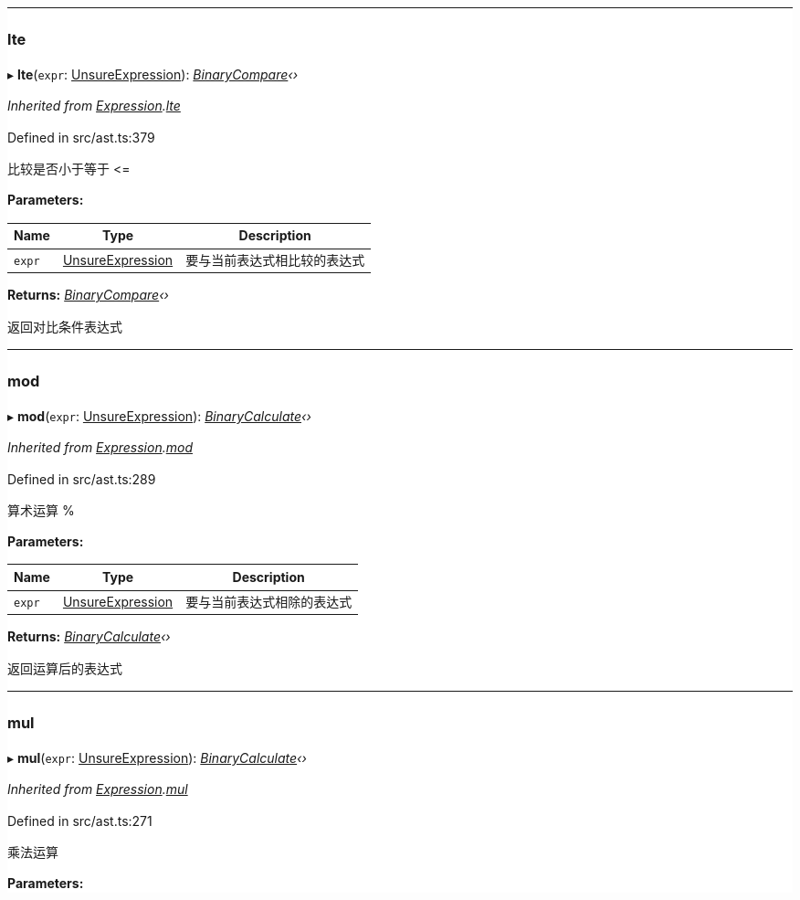 ___

###  lte

▸ **lte**(`expr`: [UnsureExpression](../modules/_ast_.md#unsureexpression)): *[BinaryCompare](_ast_.binarycompare.md)‹›*

*Inherited from [Expression](_ast_.expression.md).[lte](_ast_.expression.md#lte)*

Defined in src/ast.ts:379

比较是否小于等于 <=

**Parameters:**

Name | Type | Description |
------ | ------ | ------ |
`expr` | [UnsureExpression](../modules/_ast_.md#unsureexpression) | 要与当前表达式相比较的表达式 |

**Returns:** *[BinaryCompare](_ast_.binarycompare.md)‹›*

返回对比条件表达式

___

###  mod

▸ **mod**(`expr`: [UnsureExpression](../modules/_ast_.md#unsureexpression)): *[BinaryCalculate](_ast_.binarycalculate.md)‹›*

*Inherited from [Expression](_ast_.expression.md).[mod](_ast_.expression.md#mod)*

Defined in src/ast.ts:289

算术运算 %

**Parameters:**

Name | Type | Description |
------ | ------ | ------ |
`expr` | [UnsureExpression](../modules/_ast_.md#unsureexpression) | 要与当前表达式相除的表达式 |

**Returns:** *[BinaryCalculate](_ast_.binarycalculate.md)‹›*

返回运算后的表达式

___

###  mul

▸ **mul**(`expr`: [UnsureExpression](../modules/_ast_.md#unsureexpression)): *[BinaryCalculate](_ast_.binarycalculate.md)‹›*

*Inherited from [Expression](_ast_.expression.md).[mul](_ast_.expression.md#mul)*

Defined in src/ast.ts:271

乘法运算

**Parameters:**
